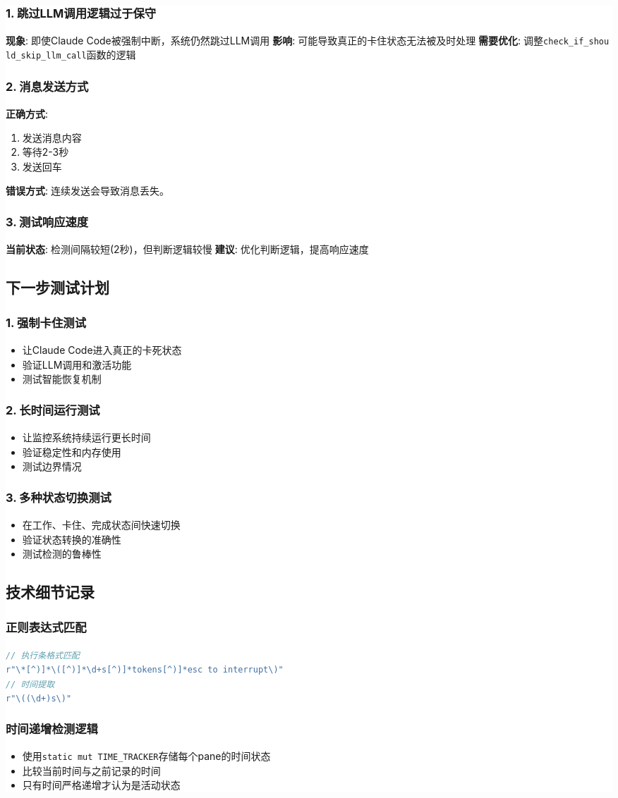 ### 1. 跳过LLM调用逻辑过于保守
**现象**: 即使Claude Code被强制中断，系统仍然跳过LLM调用
**影响**: 可能导致真正的卡住状态无法被及时处理
**需要优化**: 调整`check_if_should_skip_llm_call`函数的逻辑

### 2. 消息发送方式
**正确方式**: 
1. 发送消息内容
2. 等待2-3秒
3. 发送回车

**错误方式**: 连续发送会导致消息丢失。

### 3. 测试响应速度
**当前状态**: 检测间隔较短(2秒)，但判断逻辑较慢
**建议**: 优化判断逻辑，提高响应速度

## 下一步测试计划

### 1. 强制卡住测试
- 让Claude Code进入真正的卡死状态
- 验证LLM调用和激活功能
- 测试智能恢复机制

### 2. 长时间运行测试
- 让监控系统持续运行更长时间
- 验证稳定性和内存使用
- 测试边界情况

### 3. 多种状态切换测试
- 在工作、卡住、完成状态间快速切换
- 验证状态转换的准确性
- 测试检测的鲁棒性

## 技术细节记录

### 正则表达式匹配
```rust
// 执行条格式匹配
r"\*[^)]*\([^)]*\d+s[^)]*tokens[^)]*esc to interrupt\)"
// 时间提取
r"\((\d+)s\)"
```

### 时间递增检测逻辑
- 使用`static mut TIME_TRACKER`存储每个pane的时间状态
- 比较当前时间与之前记录的时间
- 只有时间严格递增才认为是活动状态
